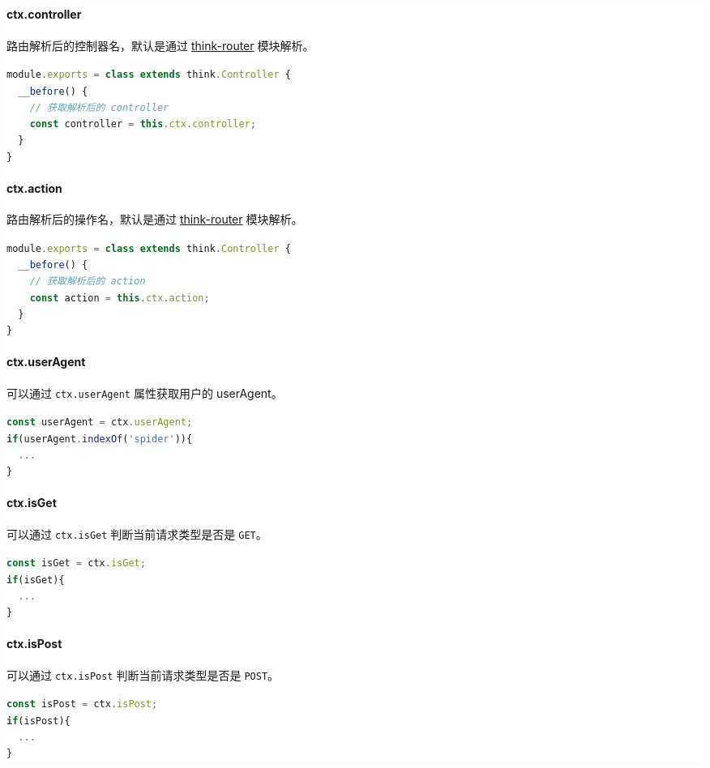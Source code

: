 #### ctx.controller

路由解析后的控制器名，默认是通过 [think-router](https://github.com/thinkjs/think-router) 模块解析。

```js
module.exports = class extends think.Controller {
  __before() {
    // 获取解析后的 controller
    const controller = this.ctx.controller;
  }
}
```

#### ctx.action

路由解析后的操作名，默认是通过 [think-router](https://github.com/thinkjs/think-router) 模块解析。

```js
module.exports = class extends think.Controller {
  __before() {
    // 获取解析后的 action
    const action = this.ctx.action;
  }
}
```

#### ctx.userAgent

可以通过 `ctx.userAgent` 属性获取用户的 userAgent。

```js
const userAgent = ctx.userAgent;
if(userAgent.indexOf('spider')){
  ...
}
```

#### ctx.isGet

可以通过 `ctx.isGet` 判断当前请求类型是否是 `GET`。

```js
const isGet = ctx.isGet;
if(isGet){
  ...
}
```

#### ctx.isPost

可以通过 `ctx.isPost` 判断当前请求类型是否是 `POST`。

```js
const isPost = ctx.isPost;
if(isPost){
  ...
}
```
